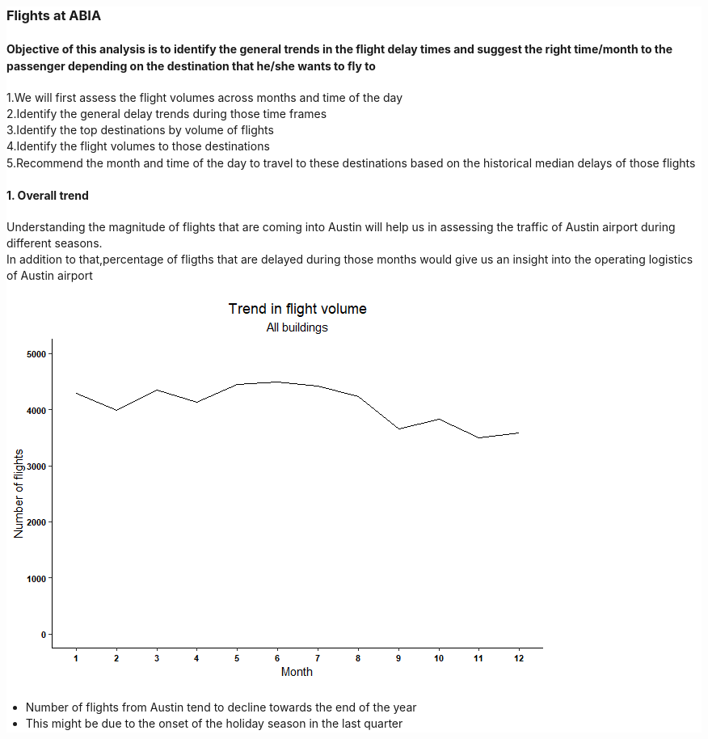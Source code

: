 ### Flights at ABIA

#### Objective of this analysis is to identify the general trends in the flight delay times and suggest the right time/month to the passenger depending on the destination that he/she wants to fly to

1.We will first assess the flight volumes across months and time of the
day  
2.Identify the general delay trends during those time frames  
3.Identify the top destinations by volume of flights  
4.Identify the flight volumes to those destinations  
5.Recommend the month and time of the day to travel to these
destinations based on the historical median delays of those flights

#### 1. Overall trend

Understanding the magnitude of flights that are coming into Austin will
help us in assessing the traffic of Austin airport during different
seasons.  
In addition to that,percentage of fligths that are delayed during those
months would give us an insight into the operating logistics of Austin
airport

![](STA_380_-_Part_2_-_Exercise_2_files/figure-markdown_strict/unnamed-chunk-2-1.png)

-   Number of flights from Austin tend to decline towards the end of the
    year  
-   This might be due to the onset of the holiday season in the last
    quarter
